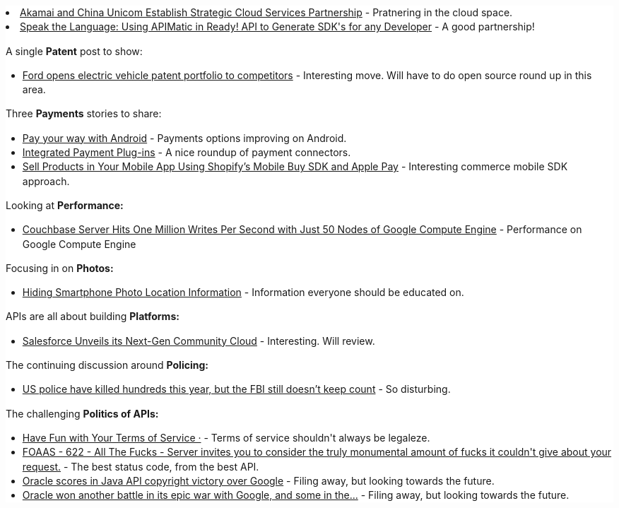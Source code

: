 <li><a href="http://www.akamai.com/html/about/press/releases/2015/press-052615-2.html">Akamai and China Unicom Establish Strategic Cloud Services Partnership</a> - Pratnering in the cloud space.</li>
<li><a href="http://www2.smartbear.com/outbound-ready-api-apimatic-registration-lp.html">Speak the Language: Using APIMatic in Ready! API to Generate SDK's for any Developer</a> - A good partnership!</li>
</ul>
<p>A single&nbsp;<strong>Patent</strong>&nbsp;post to show:</p>
<ul>
<li><a href="http://www.zdnet.com/article/ford-opens-electric-vehicle-patent-portfolio-to-competitors/#ftag=RSSbaffb68">Ford opens electric vehicle patent portfolio to competitors</a> - Interesting move. Will have to do open source round up in this area.</li>
</ul>
<p>Three&nbsp;<strong>Payments</strong>&nbsp;stories to share:</p>
<ul>
<li><a href="http://googlecommerce.blogspot.com/2015/05/android-pay.html">Pay your way with Android</a> - Payments options improving on Android.</li>
<li><a href="https://wiki.4psa.com/display/VNDOCS30/Integrated+Payment+Plug-ins">Integrated Payment Plug-ins</a> - A nice roundup of payment connectors.</li>
<li><a href="https://www.shopify.com/blog/26378820-sell-products-in-your-mobile-app-using-shopify-s-mobile-buy-sdk-and-apple-pay">Sell Products in Your Mobile App Using Shopify&rsquo;s Mobile Buy SDK and Apple Pay</a> - Interesting commerce mobile SDK approach.</li>
</ul>
<p>Looking at&nbsp;<strong>Performance:</strong></p>
<ul>
<li><a href="http://googlecloudplatform.blogspot.com/2015/05/Couchbase-Server-Hits-One-Million-Writes-Per-Second-with-Just-50-Nodes-of-Google-Compute-Engine.html">Couchbase Server Hits One Million Writes Per Second with Just 50 Nodes of Google Compute Engine</a> - Performance on Google Compute Engine</li>
</ul>
<p>Focusing in on&nbsp;<strong>Photos:</strong></p>
<ul>
<li><a href="http://www.nytimes.com/2015/05/28/technology/personaltech/hiding-smartphone-photo-location-information.html">Hiding Smartphone Photo Location Information</a> - Information everyone should be educated on.</li>
</ul>
<ul>
</ul>
<p>APIs are all about building&nbsp;<strong>Platforms:</strong></p>
<ul>
<li><a href="http://www.programmableweb.com/news/salesforce-unveils-its-next-gen-community-cloud/2015/05/25">Salesforce Unveils its Next-Gen Community Cloud</a> - Interesting. Will review.</li>
</ul>
<p>The continuing discussion around&nbsp;<strong>Policing:</strong></p>
<ul>
<li><a href="http://www.theverge.com/2015/5/31/8694729/police-fatal-killings-america-per-year-fbi-database">US police have killed hundreds this year, but the FBI still doesn&rsquo;t keep count</a> - So disturbing.</li>
</ul>
<p>The challenging&nbsp;<strong>Politics of APIs:</strong></p>
<ul>
<li><a href="http://apievangelist.com/2015/05/28/terms-of-service-reflect-your-brand/">Have Fun with Your Terms of Service &middot;</a> - Terms of service shouldn't always be legaleze.</li>
<li><a href="http://foaas.com/asckjbaskcnasc">FOAAS - 622 - All The Fucks - Server invites you to consider the truly monumental amount of fucks it couldn't give about your request.</a> - The best status code, from the best API.</li>
<li><a href="http://www.computerworlduk.com/news/it-vendors/us-sides-oracle-java-copyright-dispute-google-3613258-3613258/">Oracle scores in Java API copyright victory over Google</a> - Filing away, but looking towards the future.</li>
<li><a href="http://www.businessinsider.com.au/oracle-won-a-battle-in-a-war-with-google-2015-5">Oracle won another battle in its epic war with Google, and some in the...</a> - Filing away, but looking towards the future.</li>